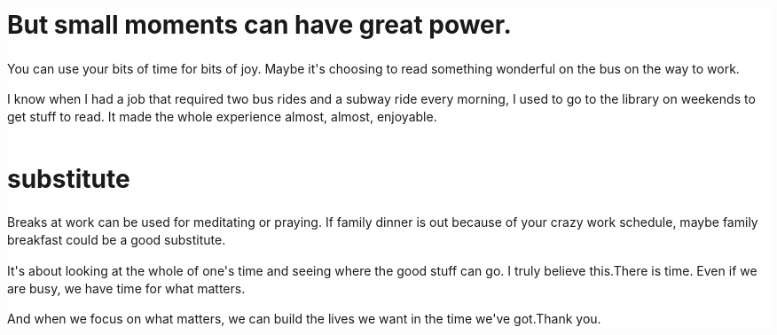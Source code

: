 # But small moments can have great power. 

You can use your bits of time for bits of joy. Maybe it's choosing to read something wonderful on the bus on the way to work.

I know when I had a job that required two bus rides and a subway ride every morning, I used to go to the library on weekends to get stuff to read. It made the whole experience almost, almost, enjoyable.

# substitute
Breaks at work can be used for meditating or praying. If family dinner is out because of your crazy work schedule, maybe family breakfast could be a good substitute.

It's about looking at the whole of one's time and seeing where the good stuff can go. I truly believe this.There is time. Even if we are busy, we have time for what matters.

And when we focus on what matters, we can build the lives we want in the time we've got.Thank you.
